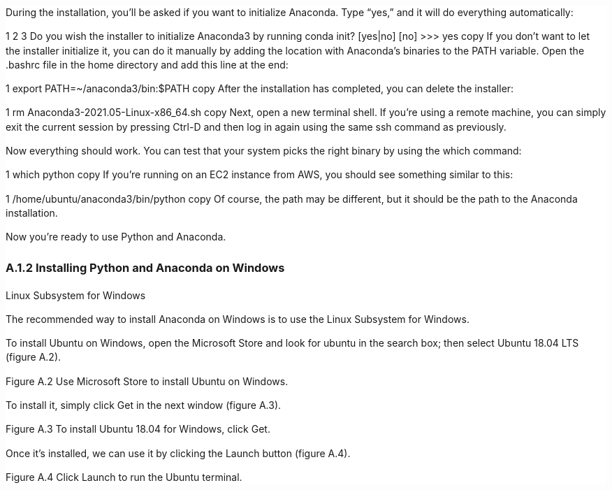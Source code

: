 During the installation, you’ll be asked if you want to initialize Anaconda. Type “yes,” and it will do everything automatically:

1
2
3
Do you wish the installer to initialize Anaconda3
by running conda init? [yes|no]
[no] >>> yes
copy
If you don’t want to let the installer initialize it, you can do it manually by adding the location with Anaconda’s binaries to the PATH variable. Open the .bashrc file in the home directory and add this line at the end:

1
export PATH=~/anaconda3/bin:$PATH
copy
After the installation has completed, you can delete the installer:

1
rm Anaconda3-2021.05-Linux-x86_64.sh
copy
Next, open a new terminal shell. If you’re using a remote machine, you can simply exit the current session by pressing Ctrl-D and then log in again using the same ssh command as previously.

Now everything should work. You can test that your system picks the right binary by using the which command:

1
which python
copy
If you’re running on an EC2 instance from AWS, you should see something similar to this:

1
/home/ubuntu/anaconda3/bin/python
copy
Of course, the path may be different, but it should be the path to the Anaconda installation.

Now you’re ready to use Python and Anaconda.

### A.1.2 Installing Python and Anaconda on Windows
Linux Subsystem for Windows

The recommended way to install Anaconda on Windows is to use the Linux Subsystem for Windows.

To install Ubuntu on Windows, open the Microsoft Store and look for ubuntu in the search box; then select Ubuntu 18.04 LTS (figure A.2).

Figure A.2 Use Microsoft Store to install Ubuntu on Windows.

To install it, simply click Get in the next window (figure A.3).

Figure A.3 To install Ubuntu 18.04 for Windows, click Get.

Once it’s installed, we can use it by clicking the Launch button (figure A.4).

Figure A.4 Click Launch to run the Ubuntu terminal.
